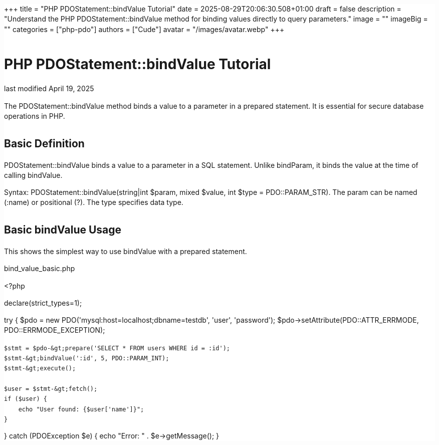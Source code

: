 +++
title = "PHP PDOStatement::bindValue Tutorial"
date = 2025-08-29T20:06:30.508+01:00
draft = false
description = "Understand the PHP PDOStatement::bindValue method for binding values directly to query parameters."
image = ""
imageBig = ""
categories = ["php-pdo"]
authors = ["Cude"]
avatar = "/images/avatar.webp"
+++

# PHP PDOStatement::bindValue Tutorial

last modified April 19, 2025

The PDOStatement::bindValue method binds a value to a parameter in a prepared
statement. It is essential for secure database operations in PHP.

## Basic Definition

PDOStatement::bindValue binds a value to a parameter in a SQL statement.
Unlike bindParam, it binds the value at the time of calling bindValue.

Syntax: PDOStatement::bindValue(string|int $param, mixed $value, int $type = PDO::PARAM_STR).
The param can be named (:name) or positional (?). The type specifies data type.

## Basic bindValue Usage

This shows the simplest way to use bindValue with a prepared statement.

bind_value_basic.php
  

&lt;?php

declare(strict_types=1);

try {
    $pdo = new PDO('mysql:host=localhost;dbname=testdb', 'user', 'password');
    $pdo-&gt;setAttribute(PDO::ATTR_ERRMODE, PDO::ERRMODE_EXCEPTION);
    
    $stmt = $pdo-&gt;prepare('SELECT * FROM users WHERE id = :id');
    $stmt-&gt;bindValue(':id', 5, PDO::PARAM_INT);
    $stmt-&gt;execute();
    
    $user = $stmt-&gt;fetch();
    if ($user) {
        echo "User found: {$user['name']}";
    }
} catch (PDOException $e) {
    echo "Error: " . $e-&gt;getMessage();
}
